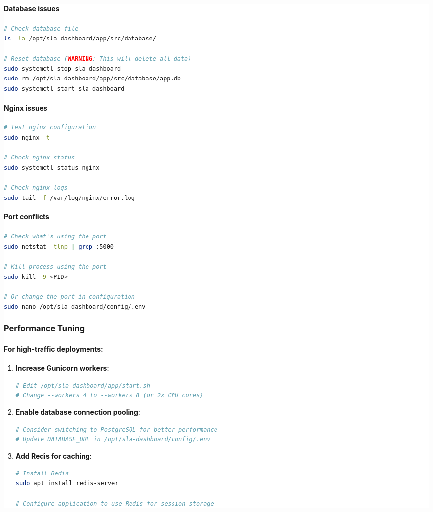 #### Database issues
```bash
# Check database file
ls -la /opt/sla-dashboard/app/src/database/

# Reset database (WARNING: This will delete all data)
sudo systemctl stop sla-dashboard
sudo rm /opt/sla-dashboard/app/src/database/app.db
sudo systemctl start sla-dashboard
```

#### Nginx issues
```bash
# Test nginx configuration
sudo nginx -t

# Check nginx status
sudo systemctl status nginx

# Check nginx logs
sudo tail -f /var/log/nginx/error.log
```

#### Port conflicts
```bash
# Check what's using the port
sudo netstat -tlnp | grep :5000

# Kill process using the port
sudo kill -9 <PID>

# Or change the port in configuration
sudo nano /opt/sla-dashboard/config/.env
```

### Performance Tuning

#### For high-traffic deployments:
1. **Increase Gunicorn workers**:
   ```bash
   # Edit /opt/sla-dashboard/app/start.sh
   # Change --workers 4 to --workers 8 (or 2x CPU cores)
   ```

2. **Enable database connection pooling**:
   ```bash
   # Consider switching to PostgreSQL for better performance
   # Update DATABASE_URL in /opt/sla-dashboard/config/.env
   ```

3. **Add Redis for caching**:
   ```bash
   # Install Redis
   sudo apt install redis-server
   
   # Configure application to use Redis for session storage
   ```
